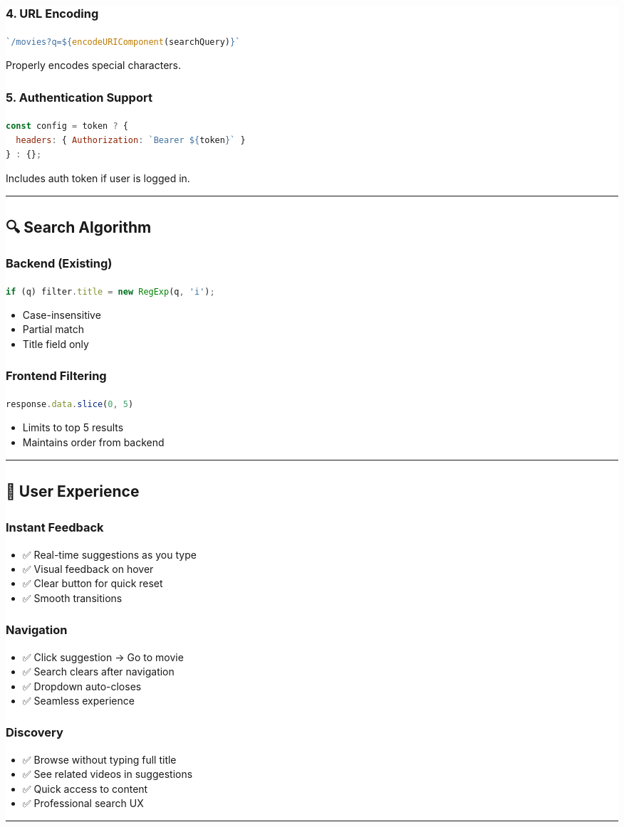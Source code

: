 ### 4. **URL Encoding**
```javascript
`/movies?q=${encodeURIComponent(searchQuery)}`
```
Properly encodes special characters.

### 5. **Authentication Support**
```javascript
const config = token ? {
  headers: { Authorization: `Bearer ${token}` }
} : {};
```
Includes auth token if user is logged in.

---

## 🔍 Search Algorithm

### Backend (Existing)
```javascript
if (q) filter.title = new RegExp(q, 'i');
```
- Case-insensitive
- Partial match
- Title field only

### Frontend Filtering
```javascript
response.data.slice(0, 5)
```
- Limits to top 5 results
- Maintains order from backend

---

## 🎯 User Experience

### Instant Feedback
- ✅ Real-time suggestions as you type
- ✅ Visual feedback on hover
- ✅ Clear button for quick reset
- ✅ Smooth transitions

### Navigation
- ✅ Click suggestion → Go to movie
- ✅ Search clears after navigation
- ✅ Dropdown auto-closes
- ✅ Seamless experience

### Discovery
- ✅ Browse without typing full title
- ✅ See related videos in suggestions
- ✅ Quick access to content
- ✅ Professional search UX

---